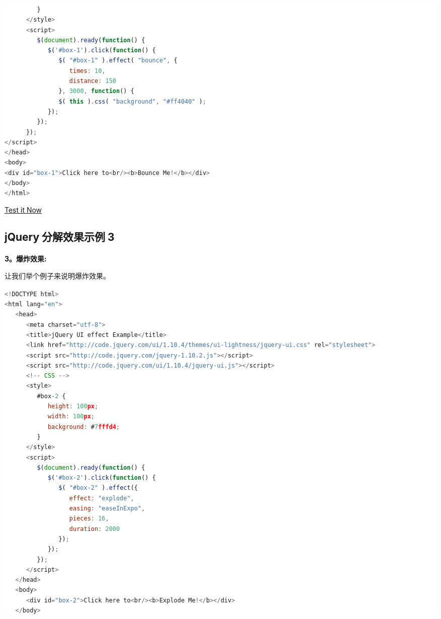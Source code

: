 ```js
         }
      </style>
      <script>
         $(document).ready(function() {
            $('#box-1').click(function() {
               $( "#box-1" ).effect( "bounce", {
                  times: 10,
                  distance: 150
               }, 3000, function() {
               $( this ).css( "background", "#ff4040" );
            });
         });
      });
</script>
</head>
<body>
<div id="box-1">Click here to<br/><b>Bounce Me!</b></div>
</body>
</html>

```

[Test it Now](https://www.javatpoint.com/oprweb/test.jsp?filename=jqueryuieffects2)

## jQuery 分解效果示例 3

**3。爆炸效果:**

让我们举个例子来说明爆炸效果。

```js
<!DOCTYPE html>
<html lang="en">
   <head>
      <meta charset="utf-8">
      <title>jQuery UI effect Example</title>
      <link href="http://code.jquery.com/ui/1.10.4/themes/ui-lightness/jquery-ui.css" rel="stylesheet">
      <script src="http://code.jquery.com/jquery-1.10.2.js"></script>
      <script src="http://code.jquery.com/ui/1.10.4/jquery-ui.js"></script>
      <!-- CSS -->
      <style>
         #box-2 {
            height: 100px;
            width: 100px;
            background: #7fffd4;
         }
      </style>
      <script>
         $(document).ready(function() {
            $('#box-2').click(function() {
               $( "#box-2" ).effect({
                  effect: "explode",
                  easing: "easeInExpo",
                  pieces: 16,
                  duration: 2000
               });
            });
         });
      </script>
   </head>
   <body>
      <div id="box-2">Click here to<br/><b>Explode Me!</b></div>
   </body>
```